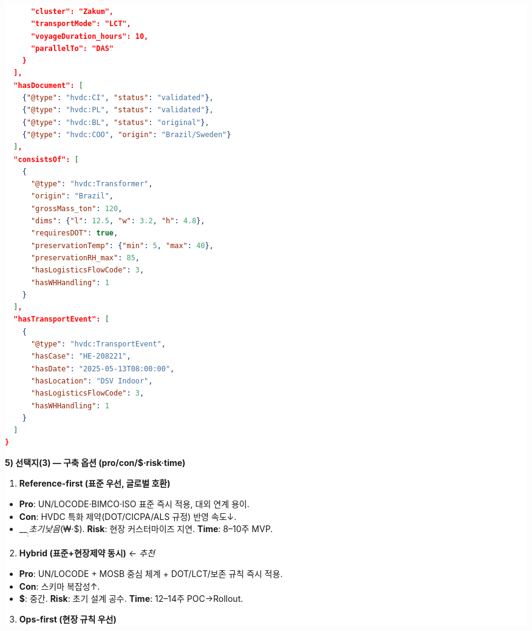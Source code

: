 ```json
      "cluster": "Zakum",
      "transportMode": "LCT",
      "voyageDuration_hours": 10,
      "parallelTo": "DAS"
    }
  ],
  "hasDocument": [
    {"@type": "hvdc:CI", "status": "validated"},
    {"@type": "hvdc:PL", "status": "validated"},
    {"@type": "hvdc:BL", "status": "original"},
    {"@type": "hvdc:COO", "origin": "Brazil/Sweden"}
  ],
  "consistsOf": [
    {
      "@type": "hvdc:Transformer",
      "origin": "Brazil",
      "grossMass_ton": 120,
      "dims": {"l": 12.5, "w": 3.2, "h": 4.8},
      "requiresDOT": true,
      "preservationTemp": {"min": 5, "max": 40},
      "preservationRH_max": 85,
      "hasLogisticsFlowCode": 3,
      "hasWHHandling": 1
    }
  ],
  "hasTransportEvent": [
    {
      "@type": "hvdc:TransportEvent",
      "hasCase": "HE-208221",
      "hasDate": "2025-05-13T08:00:00",
      "hasLocation": "DSV Indoor",
      "hasLogisticsFlowCode": 3,
      "hasWHHandling": 1
    }
  ]
}
```

__5) 선택지(3) — 구축 옵션 (pro/con/$·risk·time)__

1. __Reference-first (표준 우선, 글로벌 호환)__

- __Pro__: UN/LOCODE·BIMCO·ISO 표준 즉시 적용, 대외 연계 용이.
- __Con__: HVDC 특화 제약(DOT/CICPA/ALS 규정) 반영 속도↓.
- __$__: 초기 낮음(₩·$$). __Risk__: 현장 커스터마이즈 지연. __Time__: 8–10주 MVP.

2. __Hybrid (표준+현장제약 동시)__ ← *추천*

- __Pro__: UN/LOCODE + MOSB 중심 체계 + DOT/LCT/보존 규칙 즉시 적용.
- __Con__: 스키마 복잡성↑.
- __$__: 중간. __Risk__: 초기 설계 공수. __Time__: 12–14주 POC→Rollout.

3. __Ops-first (현장 규칙 우선)__
